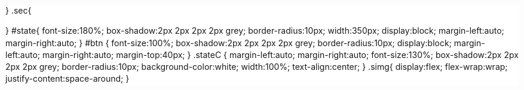 }
.sec{
 
  
 
}
#state{
 font-size:180%;
 box-shadow:2px 2px 2px 2px grey;
 border-radius:10px;
 width:350px;
 display:block;
 margin-left:auto;
 margin-right:auto;
}
#btn
{
 font-size:100%;
 box-shadow:2px 2px 2px 2px grey;
 border-radius:10px;
 display:block;
 margin-left:auto;
 margin-right:auto;
 margin-top:40px;
}
.stateC
{
  margin-left:auto;
  margin-right:auto;
  font-size:130%;
  box-shadow:2px 2px 2px 2px grey;
  border-radius:10px;
  background-color:white;
  width:100%;
  text-align:center;
}
.simg{
  display:flex;
  flex-wrap:wrap;
  justify-content:space-around;
}
     
 </style>
 </head> 
 <body> 
  <header> 